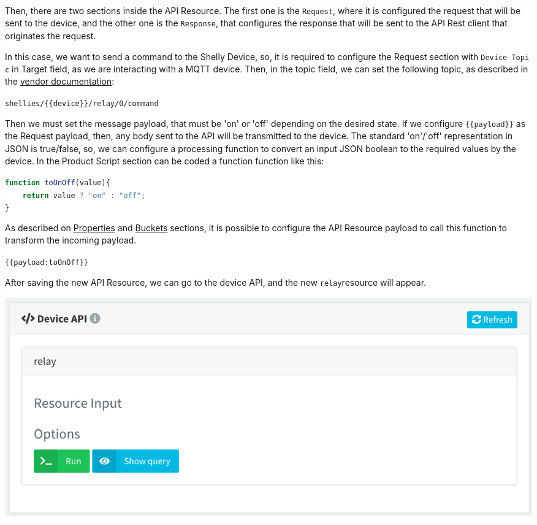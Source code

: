 Then, there are two sections inside the API Resource. The first one is the `Request`, where it is configured the request that will be sent to the device, and the other one is the `Response`, that configures the response that will be sent to the API Rest client that originates the request.

In this case, we want to send a command to the Shelly Device, so, it is required to configure the Request section with `Device Topic` in Target field, as we are interacting with a MQTT device. Then, in the topic field, we can set the following topic, as described in the [vendor documentation](https://shelly-api-docs.shelly.cloud/gen1/#shelly-plug-plugs-overview):&#x20;

```
shellies/{{device}}/relay/0/command
```

Then we must set the message payload, that must be 'on' or 'off' depending on the desired state. If we configure `{{payload}}` as the Request payload, then, any body sent to the API will be transmitted to the device. The standard 'on'/'off' representation in JSON is true/false, so, we can configure a processing function to convert an input JSON boolean to the required values by the device. In the Product Script section can be coded a function function like this:

```javascript
function toOnOff(value){
    return value ? "on" : "off";
}
```

As described on [Properties](../product-profile/properties.md) and [Buckets](broken-reference) sections, it is possible to configure the API Resource payload to call this function to transform the incoming payload.

```
{{payload:toOnOff}}
```

After saving the new API Resource, we can go to the device API, and the new `relay`resource will appear.

![Device API for resource created over Product ](<../../../.gitbook/assets/image (580).png>)
